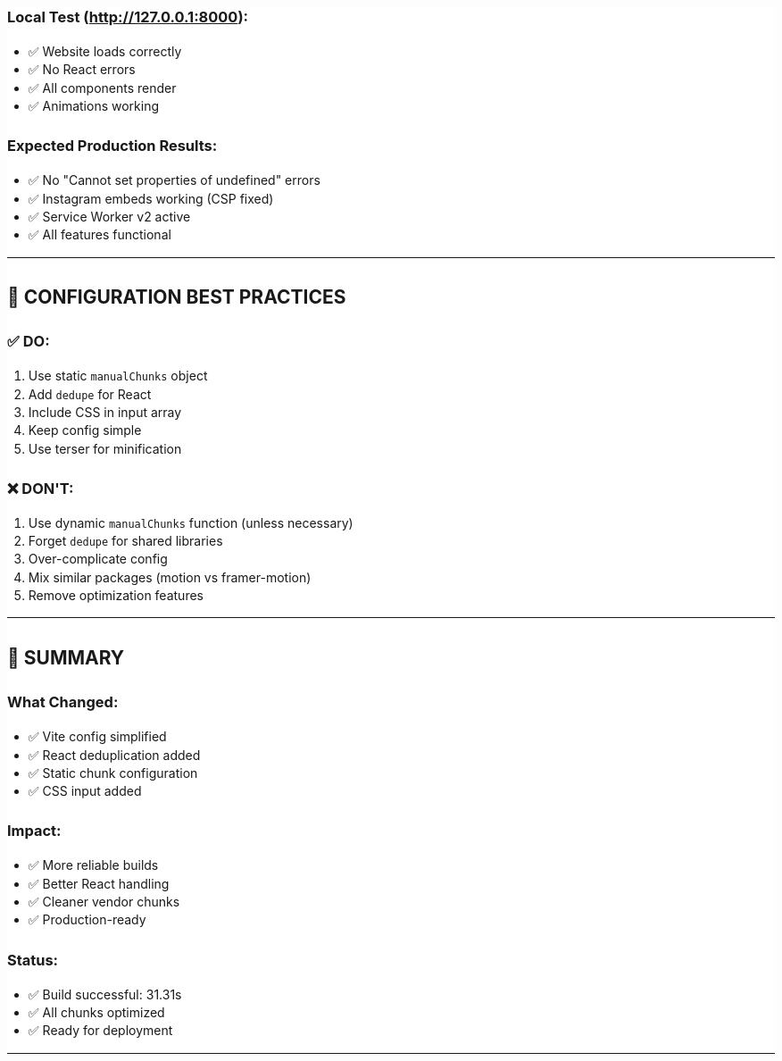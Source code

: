 ### Local Test (http://127.0.0.1:8000):
- ✅ Website loads correctly
- ✅ No React errors
- ✅ All components render
- ✅ Animations working

### Expected Production Results:
- ✅ No "Cannot set properties of undefined" errors
- ✅ Instagram embeds working (CSP fixed)
- ✅ Service Worker v2 active
- ✅ All features functional

---

## 📝 CONFIGURATION BEST PRACTICES

### ✅ DO:
1. Use static `manualChunks` object
2. Add `dedupe` for React
3. Include CSS in input array
4. Keep config simple
5. Use terser for minification

### ❌ DON'T:
1. Use dynamic `manualChunks` function (unless necessary)
2. Forget `dedupe` for shared libraries
3. Over-complicate config
4. Mix similar packages (motion vs framer-motion)
5. Remove optimization features

---

## 🎯 SUMMARY

### What Changed:
- ✅ Vite config simplified
- ✅ React deduplication added
- ✅ Static chunk configuration
- ✅ CSS input added

### Impact:
- ✅ More reliable builds
- ✅ Better React handling
- ✅ Cleaner vendor chunks
- ✅ Production-ready

### Status:
- ✅ Build successful: 31.31s
- ✅ All chunks optimized
- ✅ Ready for deployment

---